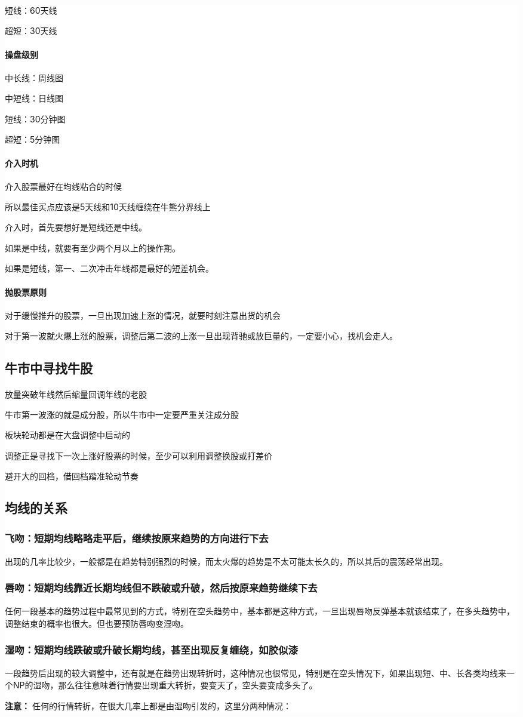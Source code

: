 短线：60天线

超短：30天线

#### 操盘级别

中长线：周线图

中短线：日线图

短线：30分钟图

超短：5分钟图

#### 介入时机

介入股票最好在均线粘合的时候

所以最佳买点应该是5天线和10天线缠绕在牛熊分界线上

介入时，首先要想好是短线还是中线。

如果是中线，就要有至少两个月以上的操作期。

如果是短线，第一、二次冲击年线都是最好的短差机会。

#### 抛股票原则

对于缓慢推升的股票，一旦出现加速上涨的情况，就要时刻注意出货的机会

对于第一波就火爆上涨的股票，调整后第二波的上涨一旦出现背驰或放巨量的，一定要小心，找机会走人。

## 牛市中寻找牛股

放量突破年线然后缩量回调年线的老股

牛市第一波涨的就是成分股，所以牛市中一定要严重关注成分股

板块轮动都是在大盘调整中启动的

调整正是寻找下一次上涨好股票的时候，至少可以利用调整换股或打差价

避开大的回档，借回档踏准轮动节奏

## 均线的关系

### 飞吻：短期均线略略走平后，继续按原来趋势的方向进行下去

出现的几率比较少，一般都是在趋势特别强烈的时候，而太火爆的趋势是不太可能太长久的，所以其后的震荡经常出现。

### 唇吻：短期均线靠近长期均线但不跌破或升破，然后按原来趋势继续下去

任何一段基本的趋势过程中最常见到的方式，特别在空头趋势中，基本都是这种方式，一旦出现唇吻反弹基本就该结束了，在多头趋势中，调整结束的概率也很大。但也要预防唇吻变湿吻。

### 湿吻：短期均线跌破或升破长期均线，甚至出现反复缠绕，如胶似漆

一段趋势后出现的较大调整中，还有就是在趋势出现转折时，这种情况也很常见，特别是在空头情况下，如果出现短、中、长各类均线来一个NP的湿吻，那么往往意味着行情要出现重大转折，要变天了，空头要变成多头了。

**注意：** 任何的行情转折，在很大几率上都是由湿吻引发的，这里分两种情况：
